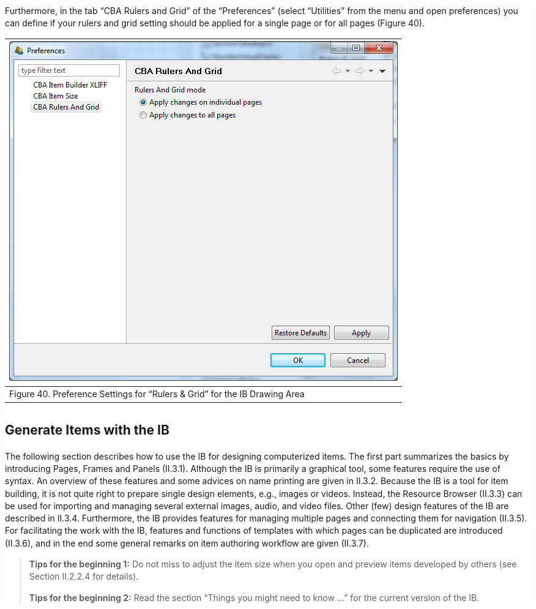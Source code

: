 Furthermore, in the tab “CBA Rulers and Grid” of the “Preferences” (select “Utilities” from the menu and open preferences) you can define if your rulers and grid setting should be applied for a single page or for all pages (Figure 40).

| ![](images/media/image77.png)                                                                                                                                            |
|--------------------------------------------------------------------------------------------------------------------------------------------------------------------------|
| <span id="_Ref368397474" class="anchor"><span id="_Toc380473001" class="anchor"></span></span>Figure 40. Preference Settings for “Rulers & Grid” for the IB Drawing Area |

<span id="_Ref372704212" class="anchor"><span id="_Toc380472910" class="anchor"><span id="_Ref377809775" class="anchor"></span></span></span>Generate Items with the IB
-----------------------------------------------------------------------------------------------------------------------------------------------------------------------

The following section describes how to use the IB for designing computerized items. The first part summarizes the basics by introducing Pages, Frames and Panels (II.3.1). Although the IB is primarily a graphical tool, some features require the use of syntax. An overview of these features and some advices on name printing are given in II.3.2. Because the IB is a tool for item building, it is not quite right to prepare single design elements, e.g., images or videos. Instead, the Resource Browser (II.3.3) can be used for importing and managing several external images, audio, and video files. Other (few) design features of the IB are described in II.3.4. Furthermore, the IB provides features for managing multiple pages and connecting them for navigation (II.3.5). For facilitating the work with the IB, features and functions of templates with which pages can be duplicated are introduced (II.3.6), and in the end some general remarks on item authoring workflow are given (II.3.7).

> **Tips for the beginning 1:** Do not miss to adjust the item size when you open and preview items developed by others (see Section II.2.2.4 for details).
>
> **Tips for the beginning 2:** Read the section “Things you might need to know …” for the current version of the IB.
